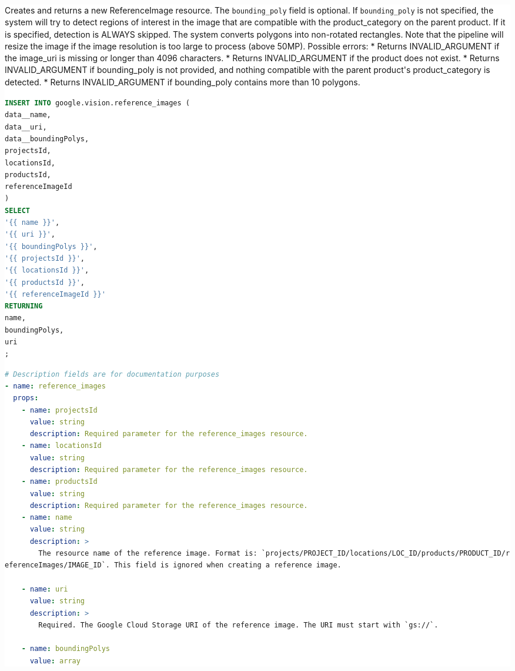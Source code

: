 Creates and returns a new ReferenceImage resource. The `bounding_poly` field is optional. If `bounding_poly` is not specified, the system will try to detect regions of interest in the image that are compatible with the product_category on the parent product. If it is specified, detection is ALWAYS skipped. The system converts polygons into non-rotated rectangles. Note that the pipeline will resize the image if the image resolution is too large to process (above 50MP). Possible errors: * Returns INVALID_ARGUMENT if the image_uri is missing or longer than 4096 characters. * Returns INVALID_ARGUMENT if the product does not exist. * Returns INVALID_ARGUMENT if bounding_poly is not provided, and nothing compatible with the parent product's product_category is detected. * Returns INVALID_ARGUMENT if bounding_poly contains more than 10 polygons.

```sql
INSERT INTO google.vision.reference_images (
data__name,
data__uri,
data__boundingPolys,
projectsId,
locationsId,
productsId,
referenceImageId
)
SELECT 
'{{ name }}',
'{{ uri }}',
'{{ boundingPolys }}',
'{{ projectsId }}',
'{{ locationsId }}',
'{{ productsId }}',
'{{ referenceImageId }}'
RETURNING
name,
boundingPolys,
uri
;
```
</TabItem>
<TabItem value="manifest">

```yaml
# Description fields are for documentation purposes
- name: reference_images
  props:
    - name: projectsId
      value: string
      description: Required parameter for the reference_images resource.
    - name: locationsId
      value: string
      description: Required parameter for the reference_images resource.
    - name: productsId
      value: string
      description: Required parameter for the reference_images resource.
    - name: name
      value: string
      description: >
        The resource name of the reference image. Format is: `projects/PROJECT_ID/locations/LOC_ID/products/PRODUCT_ID/referenceImages/IMAGE_ID`. This field is ignored when creating a reference image.
        
    - name: uri
      value: string
      description: >
        Required. The Google Cloud Storage URI of the reference image. The URI must start with `gs://`.
        
    - name: boundingPolys
      value: array
```